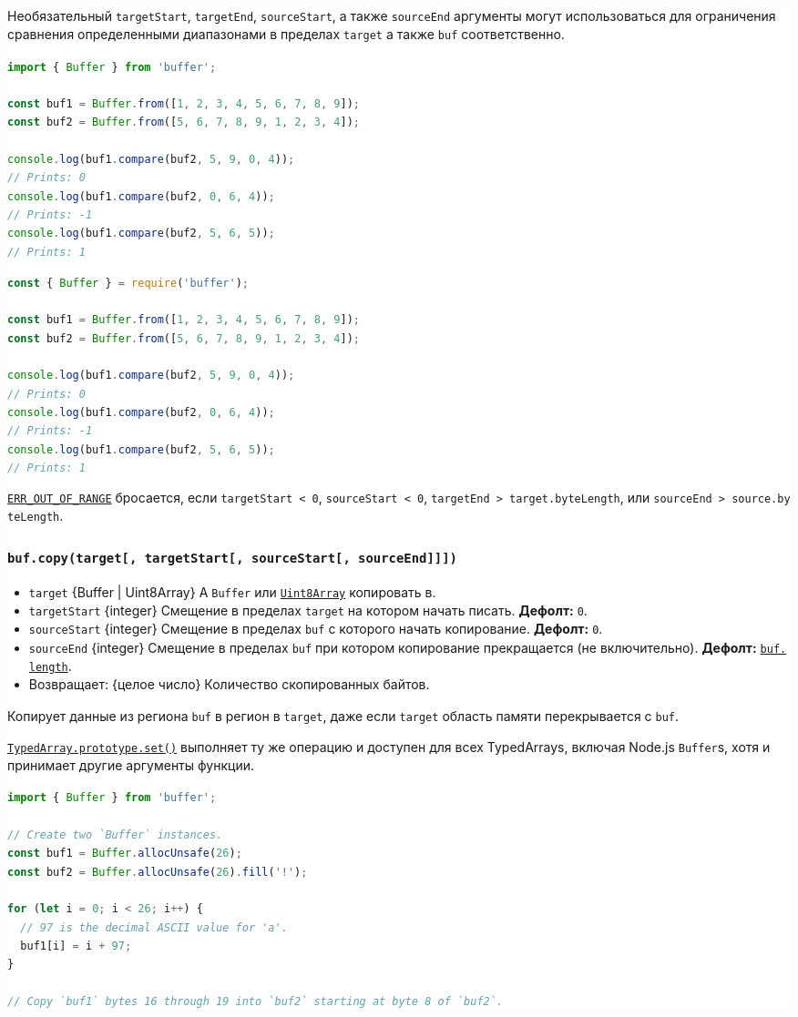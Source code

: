 Необязательный `targetStart`, `targetEnd`, `sourceStart`, а также `sourceEnd` аргументы могут использоваться для ограничения сравнения определенными диапазонами в пределах `target` а также `buf` соответственно.

```mjs
import { Buffer } from 'buffer';

const buf1 = Buffer.from([1, 2, 3, 4, 5, 6, 7, 8, 9]);
const buf2 = Buffer.from([5, 6, 7, 8, 9, 1, 2, 3, 4]);

console.log(buf1.compare(buf2, 5, 9, 0, 4));
// Prints: 0
console.log(buf1.compare(buf2, 0, 6, 4));
// Prints: -1
console.log(buf1.compare(buf2, 5, 6, 5));
// Prints: 1
```

```cjs
const { Buffer } = require('buffer');

const buf1 = Buffer.from([1, 2, 3, 4, 5, 6, 7, 8, 9]);
const buf2 = Buffer.from([5, 6, 7, 8, 9, 1, 2, 3, 4]);

console.log(buf1.compare(buf2, 5, 9, 0, 4));
// Prints: 0
console.log(buf1.compare(buf2, 0, 6, 4));
// Prints: -1
console.log(buf1.compare(buf2, 5, 6, 5));
// Prints: 1
```

[`ERR_OUT_OF_RANGE`](errors.md#err_out_of_range) бросается, если `targetStart < 0`, `sourceStart < 0`, `targetEnd > target.byteLength`, или `sourceEnd > source.byteLength`.

### `buf.copy(target[, targetStart[, sourceStart[, sourceEnd]]])`



- `target` {Buffer | Uint8Array} A `Buffer` или [`Uint8Array`](https://developer.mozilla.org/en-US/docs/Web/JavaScript/Reference/Global_Objects/Uint8Array) копировать в.
- `targetStart` {integer} Смещение в пределах `target` на котором начать писать. **Дефолт:** `0`.
- `sourceStart` {integer} Смещение в пределах `buf` с которого начать копирование. **Дефолт:** `0`.
- `sourceEnd` {integer} Смещение в пределах `buf` при котором копирование прекращается (не включительно). **Дефолт:** [`buf.length`](#buflength).
- Возвращает: {целое число} Количество скопированных байтов.

Копирует данные из региона `buf` в регион в `target`, даже если `target` область памяти перекрывается с `buf`.

[`TypedArray.prototype.set()`](https://developer.mozilla.org/en-US/docs/Web/JavaScript/Reference/Global_Objects/TypedArray/set) выполняет ту же операцию и доступен для всех TypedArrays, включая Node.js `Buffer`s, хотя и принимает другие аргументы функции.

```mjs
import { Buffer } from 'buffer';

// Create two `Buffer` instances.
const buf1 = Buffer.allocUnsafe(26);
const buf2 = Buffer.allocUnsafe(26).fill('!');

for (let i = 0; i < 26; i++) {
  // 97 is the decimal ASCII value for 'a'.
  buf1[i] = i + 97;
}

// Copy `buf1` bytes 16 through 19 into `buf2` starting at byte 8 of `buf2`.
```